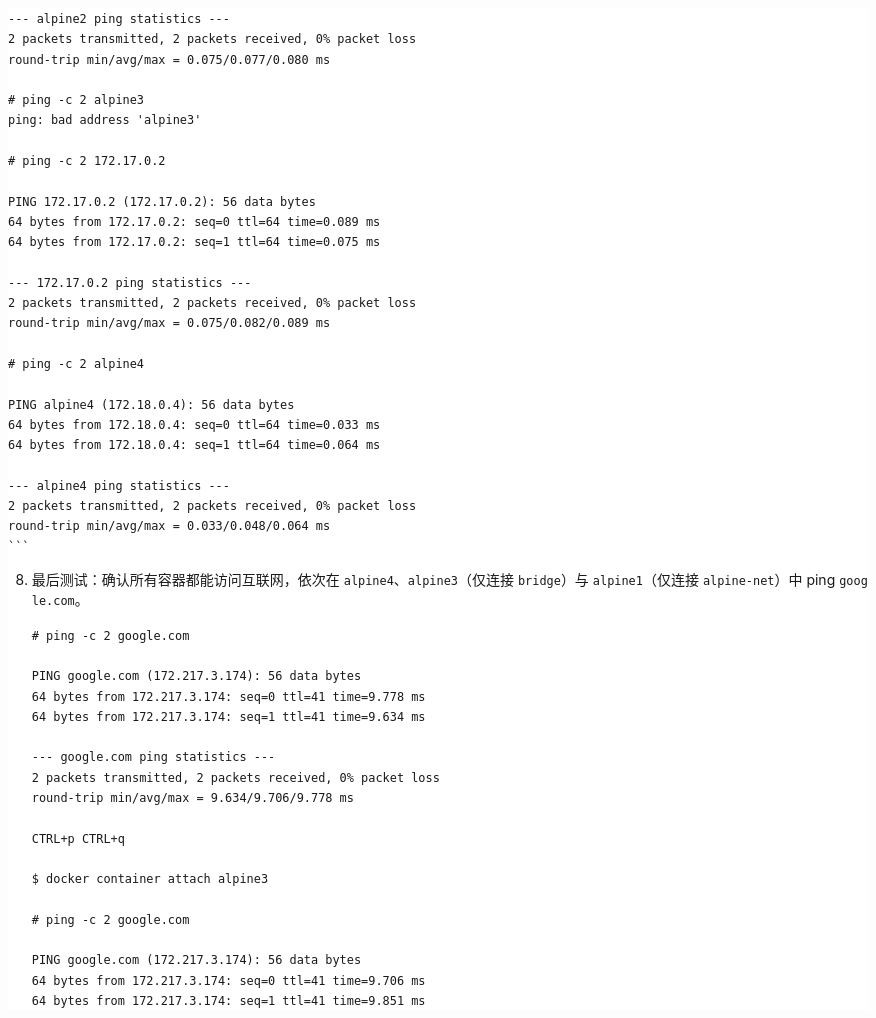     --- alpine2 ping statistics ---
    2 packets transmitted, 2 packets received, 0% packet loss
    round-trip min/avg/max = 0.075/0.077/0.080 ms

    # ping -c 2 alpine3
    ping: bad address 'alpine3'

    # ping -c 2 172.17.0.2

    PING 172.17.0.2 (172.17.0.2): 56 data bytes
    64 bytes from 172.17.0.2: seq=0 ttl=64 time=0.089 ms
    64 bytes from 172.17.0.2: seq=1 ttl=64 time=0.075 ms

    --- 172.17.0.2 ping statistics ---
    2 packets transmitted, 2 packets received, 0% packet loss
    round-trip min/avg/max = 0.075/0.082/0.089 ms

    # ping -c 2 alpine4

    PING alpine4 (172.18.0.4): 56 data bytes
    64 bytes from 172.18.0.4: seq=0 ttl=64 time=0.033 ms
    64 bytes from 172.18.0.4: seq=1 ttl=64 time=0.064 ms

    --- alpine4 ping statistics ---
    2 packets transmitted, 2 packets received, 0% packet loss
    round-trip min/avg/max = 0.033/0.048/0.064 ms
    ```

8.  最后测试：确认所有容器都能访问互联网，依次在 `alpine4`、`alpine3`（仅连接 `bridge`）与 `alpine1`（仅连接 `alpine-net`）中 ping `google.com`。

    ```console
    # ping -c 2 google.com

    PING google.com (172.217.3.174): 56 data bytes
    64 bytes from 172.217.3.174: seq=0 ttl=41 time=9.778 ms
    64 bytes from 172.217.3.174: seq=1 ttl=41 time=9.634 ms

    --- google.com ping statistics ---
    2 packets transmitted, 2 packets received, 0% packet loss
    round-trip min/avg/max = 9.634/9.706/9.778 ms

    CTRL+p CTRL+q

    $ docker container attach alpine3

    # ping -c 2 google.com

    PING google.com (172.217.3.174): 56 data bytes
    64 bytes from 172.217.3.174: seq=0 ttl=41 time=9.706 ms
    64 bytes from 172.217.3.174: seq=1 ttl=41 time=9.851 ms
